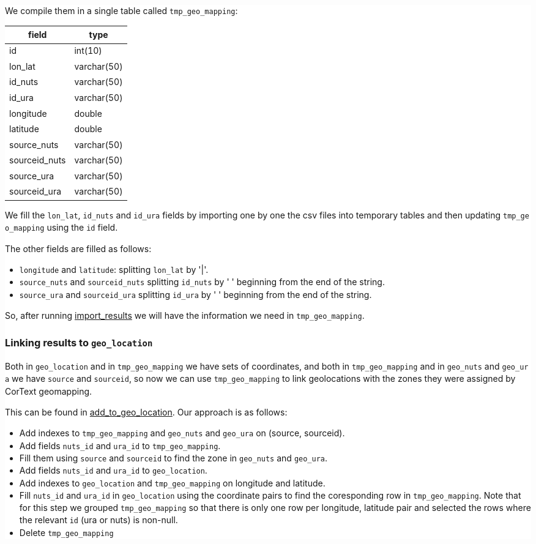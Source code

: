 We compile them in a single table called `tmp_geo_mapping`:

|     field     |    type     |
| ------------- | ----------- |
| id            | int(10)     |
| lon_lat       | varchar(50) |
| id_nuts       | varchar(50) |
| id_ura        | varchar(50) |
| longitude     | double      |
| latitude      | double      |
| source_nuts   | varchar(50) |
| sourceid_nuts | varchar(50) |
| source_ura    | varchar(50) |
| sourceid_ura  | varchar(50) |

We fill the `lon_lat`, `id_nuts` and `id_ura` fields by importing one by one the csv files into temporary tables and then updating `tmp_geo_mapping` using the `id` field.

The other fields are filled as follows:
- `longitude` and `latitude`: splitting `lon_lat` by '|'.
- `source_nuts` and `sourceid_nuts` splitting `id_nuts` by ' ' beginning from the end of the string.
- `source_ura` and `sourceid_ura` splitting `id_ura` by ' ' beginning from the end of the string.

So, after running [import_results](./02_geomapping/01_import_results.sql) we will have the information we need in `tmp_geo_mapping`.

### Linking results to `geo_location`

Both in `geo_location` and in `tmp_geo_mapping` we have sets of coordinates, and both in `tmp_geo_mapping` and in `geo_nuts` and `geo_ura` we have `source` and `sourceid`, so now we can use `tmp_geo_mapping` to link geolocations with the zones they were assigned by CorText geomapping.

This can be found in [add_to_geo_location](./02_geomapping/02_add_to_geo_location.sql). Our approach is as follows:

- Add indexes to `tmp_geo_mapping` and `geo_nuts` and `geo_ura` on (source, sourceid).
- Add fields `nuts_id` and `ura_id` to `tmp_geo_mapping`.
- Fill them using `source` and `sourceid` to find the zone in `geo_nuts` and `geo_ura`.
- Add fields `nuts_id` and `ura_id` to `geo_location`.
- Add indexes to `geo_location` and `tmp_geo_mapping` on longitude and latitude.
- Fill `nuts_id` and `ura_id` in `geo_location` using the coordinate pairs to find the coresponding row in `tmp_geo_mapping`. Note that for this step we grouped `tmp_geo_mapping` so that there is only one row per longitude, latitude pair and selected the rows where the relevant `id` (ura or nuts) is non-null.
- Delete `tmp_geo_mapping`


